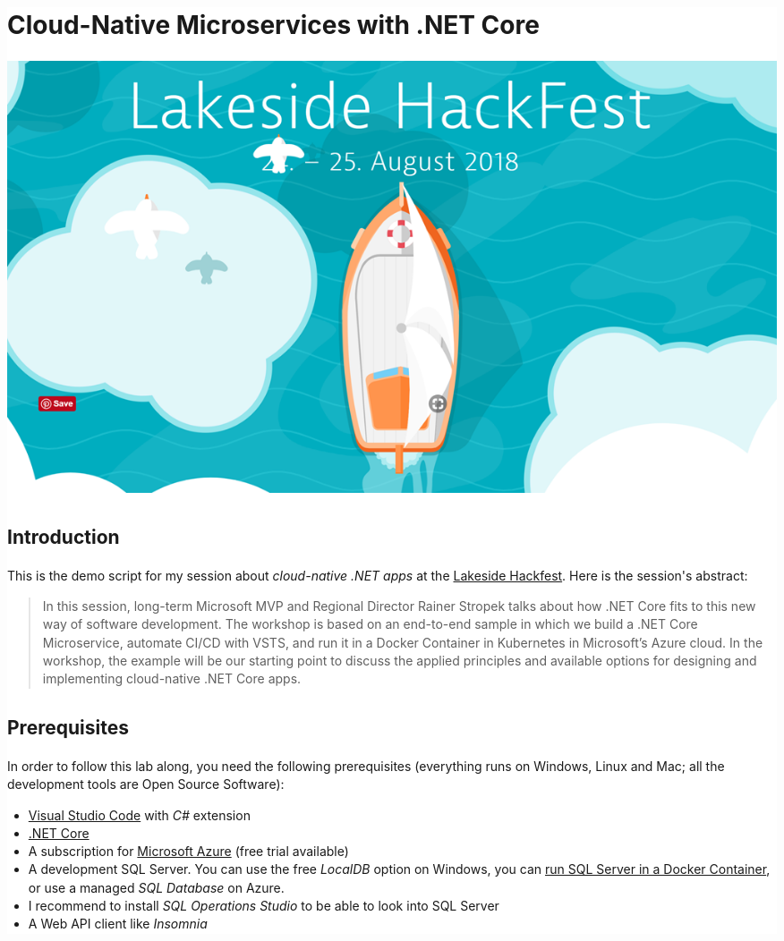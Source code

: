 # Cloud-Native Microservices with .NET Core

![Header](img/header.png)

## Introduction

This is the demo script for my session about *cloud-native .NET apps* at the [Lakeside Hackfest](https://www.lakeside-hackfest.com/). Here is the session's abstract:

> In this session, long-term Microsoft MVP and Regional Director Rainer Stropek talks about how .NET Core fits to this new way of software development. The workshop is based on an end-to-end sample in which we build a .NET Core Microservice, automate CI/CD with VSTS, and run it in a Docker Container in Kubernetes in Microsoft’s Azure cloud. In the workshop, the example will be our starting point to discuss the applied principles and available options for designing and implementing cloud-native .NET Core apps.

## Prerequisites

In order to follow this lab along, you need the following prerequisites (everything runs on Windows, Linux and Mac; all the development tools are Open Source Software):

* [Visual Studio Code](https://code.visualstudio.com) with *C#* extension
* [.NET Core](https://dot.net)
* A subscription for [Microsoft Azure](https://azure.microsoft.com) (free trial available)
* A development SQL Server. You can use the free *LocalDB* option on Windows, you can [run SQL Server in a Docker Container](https://hub.docker.com/r/microsoft/mssql-server-linux/), or use a managed *SQL Database* on Azure.
* I recommend to install *SQL Operations Studio* to be able to look into SQL Server
* A Web API client like *Insomnia*
